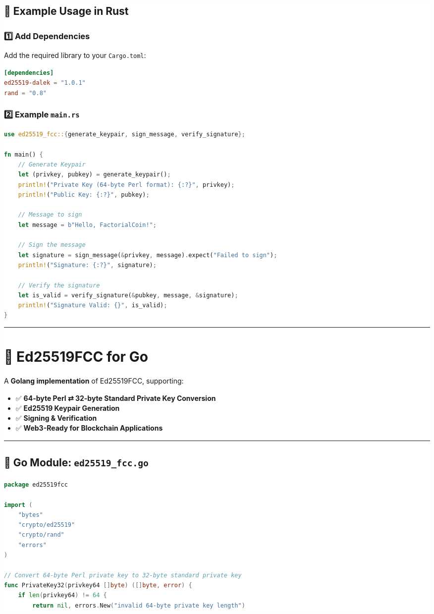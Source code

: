 
## **📌 Example Usage in Rust**
### **1️⃣ Add Dependencies**
Add the required library to your `Cargo.toml`:
```toml
[dependencies]
ed25519-dalek = "1.0.1"
rand = "0.8"
```

### **2️⃣ Example `main.rs`**
```rust
use ed25519_fcc::{generate_keypair, sign_message, verify_signature};

fn main() {
    // Generate Keypair
    let (privkey, pubkey) = generate_keypair();
    println!("Private Key (64-byte Perl format): {:?}", privkey);
    println!("Public Key: {:?}", pubkey);

    // Message to sign
    let message = b"Hello, FactorialCoin!";

    // Sign the message
    let signature = sign_message(&privkey, message).expect("Failed to sign");
    println!("Signature: {:?}", signature);

    // Verify the signature
    let is_valid = verify_signature(&pubkey, message, &signature);
    println!("Signature Valid: {}", is_valid);
}
```

---
<a id="go"></a>
---

# **🐹 Ed25519FCC for Go**
A **Golang implementation** of Ed25519FCC, supporting:
- ✅ **64-byte Perl ⇄ 32-byte Standard Private Key Conversion**
- ✅ **Ed25519 Keypair Generation**
- ✅ **Signing & Verification**
- ✅ **Web3-Ready for Blockchain Applications**

---

## **📜 Go Module: `ed25519_fcc.go`**
```go
package ed25519fcc

import (
    "bytes"
    "crypto/ed25519"
    "crypto/rand"
    "errors"
)

// Convert 64-byte Perl private key to 32-byte standard private key
func PrivateKey32(privkey64 []byte) ([]byte, error) {
    if len(privkey64) != 64 {
        return nil, errors.New("invalid 64-byte private key length")
```
